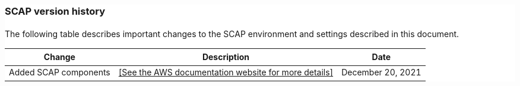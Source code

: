 ### SCAP version history<a name="ib-scap-version-hist"></a>

The following table describes important changes to the SCAP environment and settings described in this document\.


| Change | Description | Date | 
| --- | --- | --- | 
|  Added SCAP components  |  [\[See the AWS documentation website for more details\]](http://docs.aws.amazon.com/imagebuilder/latest/userguide/toe-stig.html)  | December 20, 2021 | 